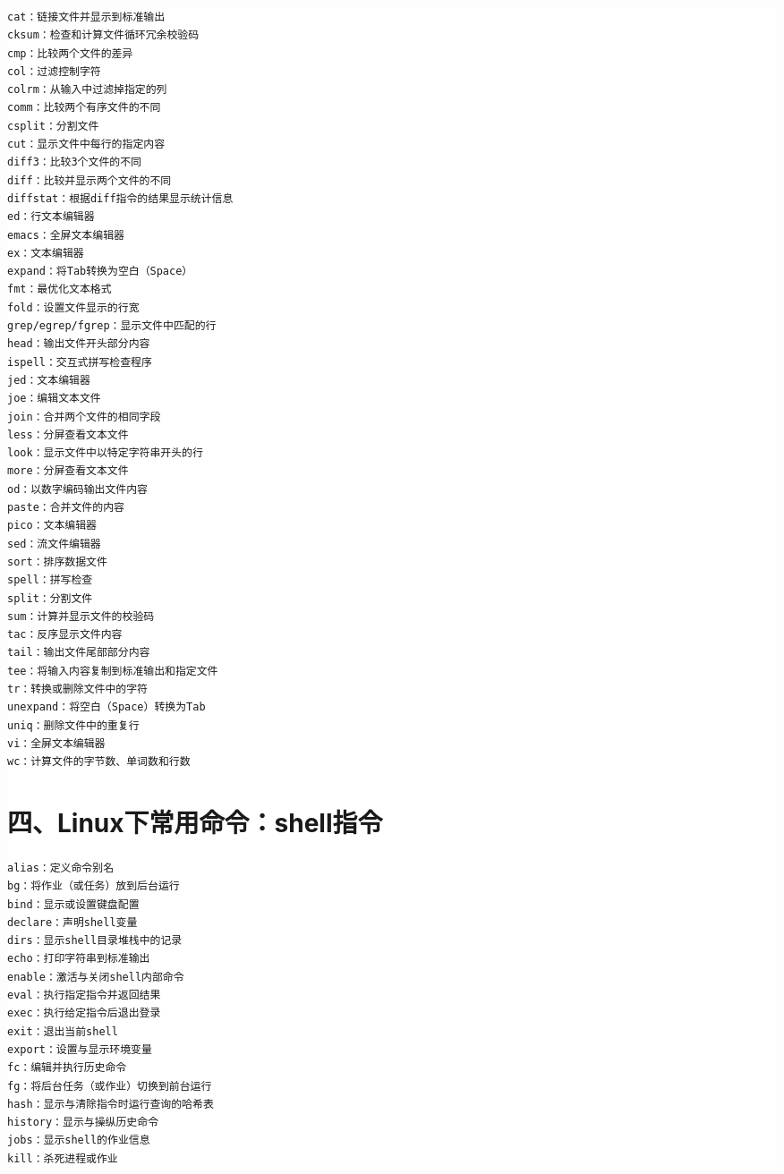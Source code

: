 ```
cat：链接文件并显示到标准输出
cksum：检查和计算文件循环冗余校验码
cmp：比较两个文件的差异
col：过滤控制字符
colrm：从输入中过滤掉指定的列
comm：比较两个有序文件的不同
csplit：分割文件
cut：显示文件中每行的指定内容
diff3：比较3个文件的不同
diff：比较并显示两个文件的不同
diffstat：根据diff指令的结果显示统计信息
ed：行文本编辑器
emacs：全屏文本编辑器
ex：文本编辑器
expand：将Tab转换为空白（Space）
fmt：最优化文本格式
fold：设置文件显示的行宽
grep/egrep/fgrep：显示文件中匹配的行
head：输出文件开头部分内容
ispell：交互式拼写检查程序
jed：文本编辑器
joe：编辑文本文件
join：合并两个文件的相同字段
less：分屏查看文本文件
look：显示文件中以特定字符串开头的行
more：分屏查看文本文件
od：以数字编码输出文件内容
paste：合并文件的内容
pico：文本编辑器
sed：流文件编辑器
sort：排序数据文件
spell：拼写检查
split：分割文件
sum：计算并显示文件的校验码
tac：反序显示文件内容
tail：输出文件尾部部分内容
tee：将输入内容复制到标准输出和指定文件
tr：转换或删除文件中的字符
unexpand：将空白（Space）转换为Tab
uniq：删除文件中的重复行
vi：全屏文本编辑器
wc：计算文件的字节数、单词数和行数
```
# 四、Linux下常用命令：shell指令
```
alias：定义命令别名
bg：将作业（或任务）放到后台运行
bind：显示或设置键盘配置
declare：声明shell变量
dirs：显示shell目录堆栈中的记录
echo：打印字符串到标准输出
enable：激活与关闭shell内部命令
eval：执行指定指令并返回结果
exec：执行给定指令后退出登录
exit：退出当前shell
export：设置与显示环境变量
fc：编辑并执行历史命令
fg：将后台任务（或作业）切换到前台运行
hash：显示与清除指令时运行查询的哈希表
history：显示与操纵历史命令
jobs：显示shell的作业信息
kill：杀死进程或作业
```